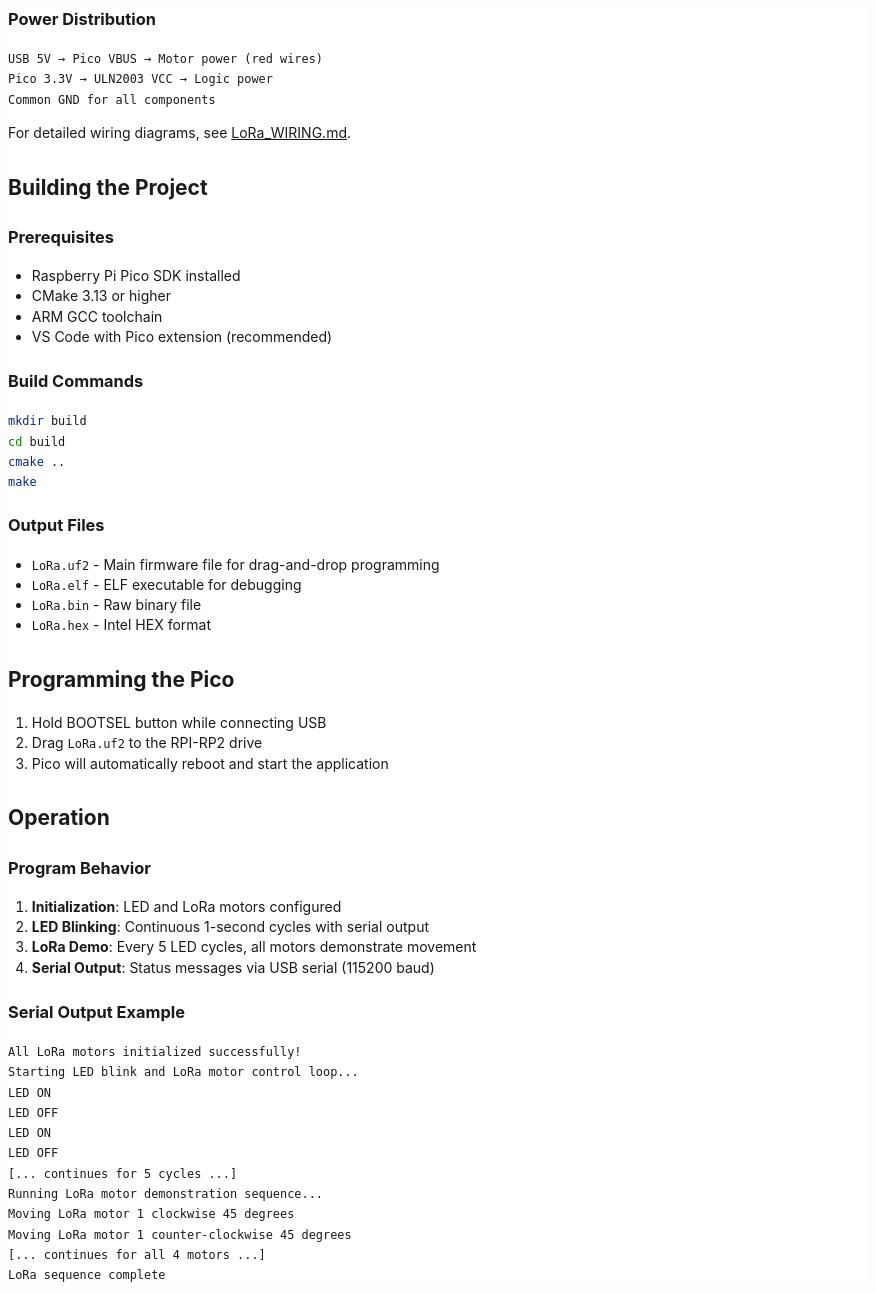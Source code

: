 ### Power Distribution
```
USB 5V → Pico VBUS → Motor power (red wires)
Pico 3.3V → ULN2003 VCC → Logic power
Common GND for all components
```

For detailed wiring diagrams, see [LoRa_WIRING.md](LoRa_WIRING.md).

## Building the Project

### Prerequisites
- Raspberry Pi Pico SDK installed
- CMake 3.13 or higher
- ARM GCC toolchain
- VS Code with Pico extension (recommended)

### Build Commands
```bash
mkdir build
cd build
cmake ..
make
```

### Output Files
- `LoRa.uf2` - Main firmware file for drag-and-drop programming
- `LoRa.elf` - ELF executable for debugging
- `LoRa.bin` - Raw binary file
- `LoRa.hex` - Intel HEX format

## Programming the Pico

1. Hold BOOTSEL button while connecting USB
2. Drag `LoRa.uf2` to the RPI-RP2 drive
3. Pico will automatically reboot and start the application

## Operation

### Program Behavior
1. **Initialization**: LED and LoRa motors configured
2. **LED Blinking**: Continuous 1-second cycles with serial output
3. **LoRa Demo**: Every 5 LED cycles, all motors demonstrate movement
4. **Serial Output**: Status messages via USB serial (115200 baud)

### Serial Output Example
```
All LoRa motors initialized successfully!
Starting LED blink and LoRa motor control loop...
LED ON
LED OFF
LED ON
LED OFF
[... continues for 5 cycles ...]
Running LoRa motor demonstration sequence...
Moving LoRa motor 1 clockwise 45 degrees
Moving LoRa motor 1 counter-clockwise 45 degrees
[... continues for all 4 motors ...]
LoRa sequence complete
```
